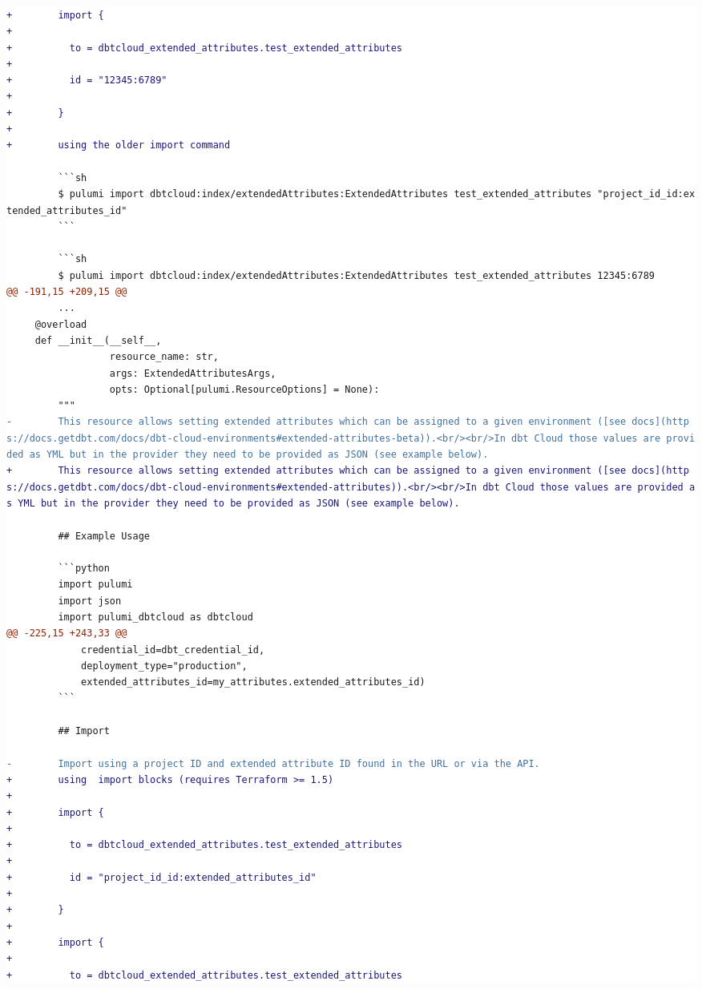 ```diff
+        import {
+
+          to = dbtcloud_extended_attributes.test_extended_attributes
+
+          id = "12345:6789"
+
+        }
+
+        using the older import command
 
         ```sh
         $ pulumi import dbtcloud:index/extendedAttributes:ExtendedAttributes test_extended_attributes "project_id_id:extended_attributes_id"
         ```
 
         ```sh
         $ pulumi import dbtcloud:index/extendedAttributes:ExtendedAttributes test_extended_attributes 12345:6789
@@ -191,15 +209,15 @@
         ...
     @overload
     def __init__(__self__,
                  resource_name: str,
                  args: ExtendedAttributesArgs,
                  opts: Optional[pulumi.ResourceOptions] = None):
         """
-        This resource allows setting extended attributes which can be assigned to a given environment ([see docs](https://docs.getdbt.com/docs/dbt-cloud-environments#extended-attributes-beta)).<br/><br/>In dbt Cloud those values are provided as YML but in the provider they need to be provided as JSON (see example below).
+        This resource allows setting extended attributes which can be assigned to a given environment ([see docs](https://docs.getdbt.com/docs/dbt-cloud-environments#extended-attributes)).<br/><br/>In dbt Cloud those values are provided as YML but in the provider they need to be provided as JSON (see example below).
 
         ## Example Usage
 
         ```python
         import pulumi
         import json
         import pulumi_dbtcloud as dbtcloud
@@ -225,15 +243,33 @@
             credential_id=dbt_credential_id,
             deployment_type="production",
             extended_attributes_id=my_attributes.extended_attributes_id)
         ```
 
         ## Import
 
-        Import using a project ID and extended attribute ID found in the URL or via the API.
+        using  import blocks (requires Terraform >= 1.5)
+
+        import {
+
+          to = dbtcloud_extended_attributes.test_extended_attributes
+
+          id = "project_id_id:extended_attributes_id"
+
+        }
+
+        import {
+
+          to = dbtcloud_extended_attributes.test_extended_attributes
```